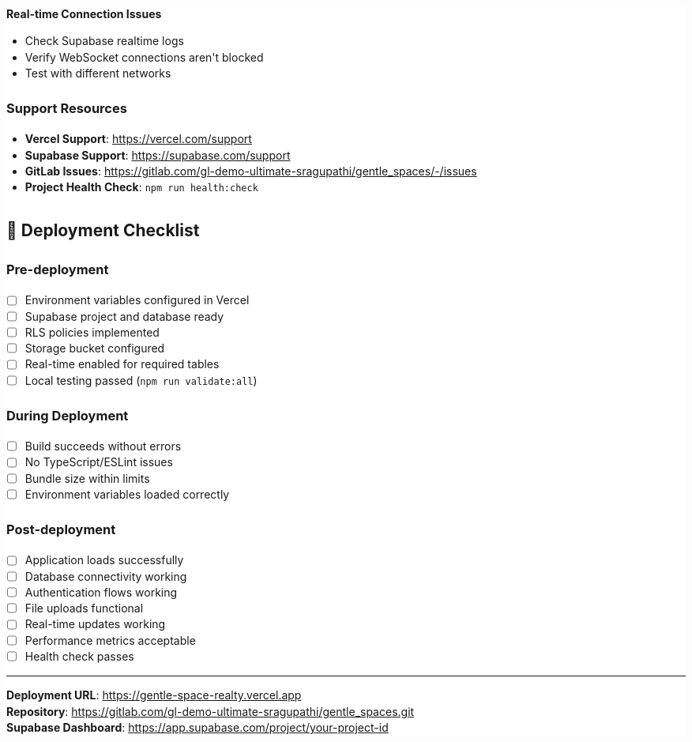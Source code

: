 **Real-time Connection Issues**
- Check Supabase realtime logs
- Verify WebSocket connections aren't blocked
- Test with different networks

### Support Resources

- **Vercel Support**: https://vercel.com/support
- **Supabase Support**: https://supabase.com/support  
- **GitLab Issues**: https://gitlab.com/gl-demo-ultimate-sragupathi/gentle_spaces/-/issues
- **Project Health Check**: `npm run health:check`

## 📝 Deployment Checklist

### Pre-deployment
- [ ] Environment variables configured in Vercel
- [ ] Supabase project and database ready
- [ ] RLS policies implemented
- [ ] Storage bucket configured
- [ ] Real-time enabled for required tables
- [ ] Local testing passed (`npm run validate:all`)

### During Deployment
- [ ] Build succeeds without errors
- [ ] No TypeScript/ESLint issues
- [ ] Bundle size within limits
- [ ] Environment variables loaded correctly

### Post-deployment
- [ ] Application loads successfully
- [ ] Database connectivity working
- [ ] Authentication flows working
- [ ] File uploads functional
- [ ] Real-time updates working
- [ ] Performance metrics acceptable
- [ ] Health check passes

---

**Deployment URL**: https://gentle-space-realty.vercel.app  
**Repository**: https://gitlab.com/gl-demo-ultimate-sragupathi/gentle_spaces.git  
**Supabase Dashboard**: https://app.supabase.com/project/your-project-id
